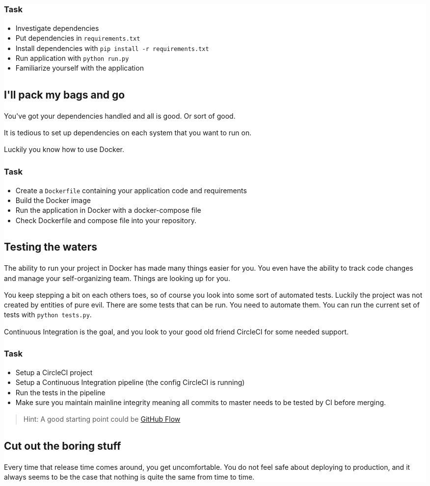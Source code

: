 ### Task

- Investigate dependencies
- Put dependencies in `requirements.txt`
- Install dependencies with `pip install -r requirements.txt`
- Run application with `python run.py`
- Familiarize yourself with the application

## I'll pack my bags and go

You've got your dependencies handled and all is good. Or sort of good. 

It is tedious to set up dependencies on each system that you want to run on.

Luckily you know how to use Docker.

### Task

- Create a `Dockerfile` containing your application code and requirements
- Build the Docker image
- Run the application in Docker with a docker-compose file
- Check Dockerfile and compose file into your repository.

## Testing the waters

The ability to run your project in Docker has made many things easier for you. You even have the ability to track code changes and manage your self-organizing team.
Things are looking up for you.

You keep stepping a bit on each others toes, so of course you look into some sort of automated tests.
Luckily the project was not created by entities of pure evil. There are some tests that can be run. You need to automate them. You can run the current set of tests with `python tests.py`.

Continuous Integration is the goal, and you look to your good old friend CircleCI for some needed support.

### Task

- Setup a CircleCI project
- Setup a Continuous Integration pipeline (the config CircleCI is running) 
- Run the tests in the pipeline
- Make sure you maintain mainline integrity meaning all commits to master needs to be tested by CI before merging.

> Hint: A good starting point could be [GitHub Flow](https://help.github.com/en/articles/github-flow)

## Cut out the boring stuff

Every time that release time comes around, you get uncomfortable. You do not feel safe about deploying to production, and it always seems to be the case that nothing is quite the same from time to time.
